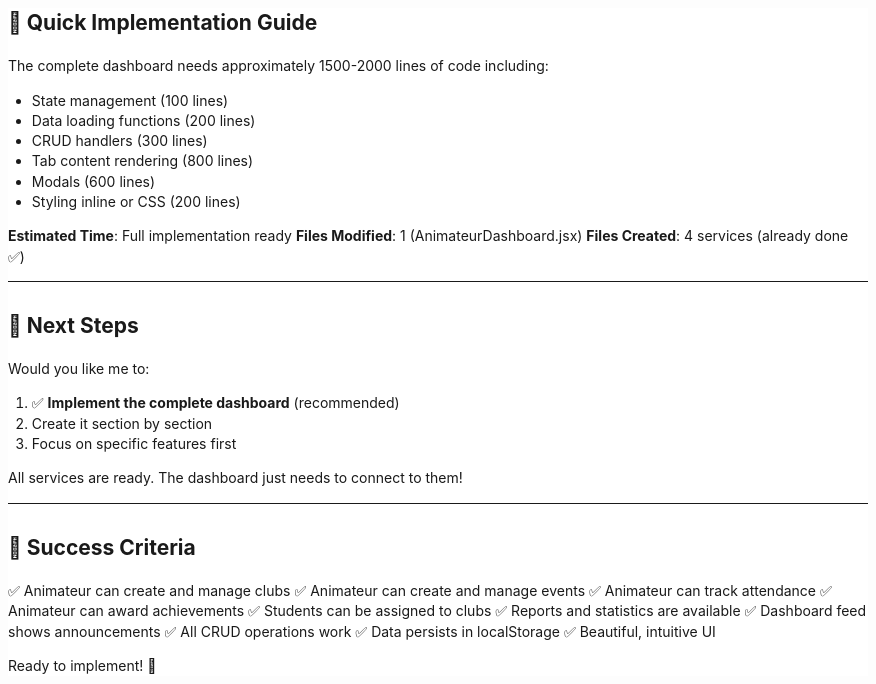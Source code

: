 
## 🔧 Quick Implementation Guide

The complete dashboard needs approximately 1500-2000 lines of code including:
- State management (100 lines)
- Data loading functions (200 lines)
- CRUD handlers (300 lines)
- Tab content rendering (800 lines)
- Modals (600 lines)
- Styling inline or CSS (200 lines)

**Estimated Time**: Full implementation ready
**Files Modified**: 1 (AnimateurDashboard.jsx)
**Files Created**: 4 services (already done ✅)

---

## 📝 Next Steps

Would you like me to:
1. ✅ **Implement the complete dashboard** (recommended)
2. Create it section by section
3. Focus on specific features first

All services are ready. The dashboard just needs to connect to them!

---

## 🎯 Success Criteria

✅ Animateur can create and manage clubs
✅ Animateur can create and manage events
✅ Animateur can track attendance
✅ Animateur can award achievements
✅ Students can be assigned to clubs
✅ Reports and statistics are available
✅ Dashboard feed shows announcements
✅ All CRUD operations work
✅ Data persists in localStorage
✅ Beautiful, intuitive UI

Ready to implement! 🚀
